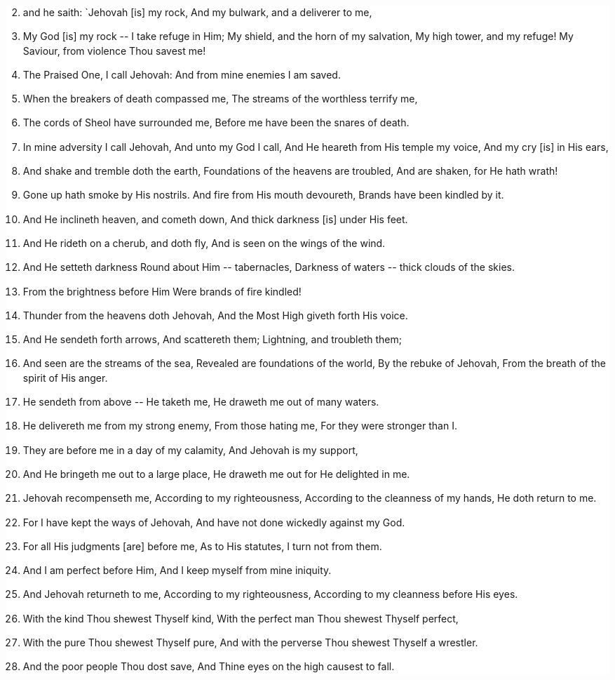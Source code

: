 2. and he saith: `Jehovah [is] my rock, And my bulwark, and a  deliverer to me,

3. My God [is] my rock -- I take refuge in Him; My shield, and  the horn of my salvation, My high tower, and my refuge! My  Saviour, from violence Thou savest me!

4. The Praised One, I call Jehovah: And from mine enemies I am  saved.

5. When the breakers of death compassed me, The streams of the  worthless terrify me,

6. The cords of Sheol have surrounded me, Before me have been  the snares of death.

7. In mine adversity I call Jehovah, And unto my God I call,  And He heareth from His temple my voice, And my cry [is] in His  ears,

8. And shake and tremble doth the earth, Foundations of the  heavens are troubled, And are shaken, for He hath wrath!

9. Gone up hath smoke by His nostrils. And fire from His mouth  devoureth, Brands have been kindled by it.

10. And He inclineth heaven, and cometh down, And thick  darkness [is] under His feet.

11. And He rideth on a cherub, and doth fly, And is seen on  the wings of the wind.

12. And He setteth darkness Round about Him -- tabernacles,  Darkness of waters -- thick clouds of the skies.

13. From the brightness before Him Were brands of fire  kindled!

14. Thunder from the heavens doth Jehovah, And the Most High  giveth forth His voice.

15. And He sendeth forth arrows, And scattereth them;  Lightning, and troubleth them;

16. And seen are the streams of the sea, Revealed are  foundations of the world, By the rebuke of Jehovah, From the  breath of the spirit of His anger.

17. He sendeth from above -- He taketh me, He draweth me out of  many waters.

18. He delivereth me from my strong enemy, From those hating  me, For they were stronger than I.

19. They are before me in a day of my calamity, And Jehovah is  my support,

20. And He bringeth me out to a large place, He draweth me out  for He delighted in me.

21. Jehovah recompenseth me, According to my righteousness,  According to the cleanness of my hands, He doth return to me.

22. For I have kept the ways of Jehovah, And have not done  wickedly against my God.

23. For all His judgments [are] before me, As to His statutes,  I turn not from them.

24. And I am perfect before Him, And I keep myself from mine  iniquity.

25. And Jehovah returneth to me, According to my  righteousness, According to my cleanness before His eyes.

26. With the kind Thou shewest Thyself kind, With the perfect  man Thou shewest Thyself perfect,

27. With the pure Thou shewest Thyself pure, And with the  perverse Thou shewest Thyself a wrestler.

28. And the poor people Thou dost save, And Thine eyes on the  high causest to fall.
